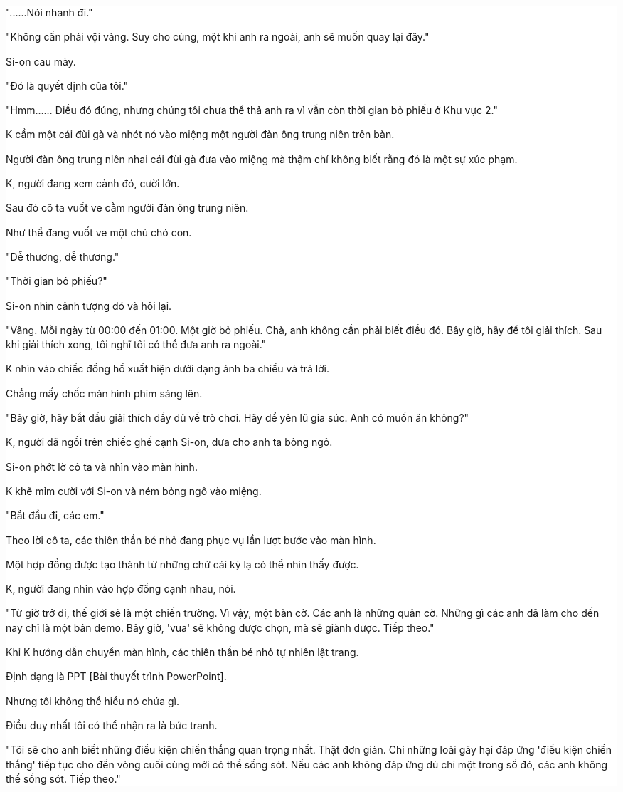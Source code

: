 "......Nói nhanh đi."

"Không cần phải vội vàng. Suy cho cùng, một khi anh ra ngoài, anh sẽ muốn quay lại đây."

Si-on cau mày.

"Đó là quyết định của tôi."

"Hmm…… Điều đó đúng, nhưng chúng tôi chưa thể thả anh ra vì vẫn còn thời gian bỏ phiếu ở Khu vực 2."

K cầm một cái đùi gà và nhét nó vào miệng một người đàn ông trung niên trên bàn.

Người đàn ông trung niên nhai cái đùi gà đưa vào miệng mà thậm chí không biết rằng đó là một sự xúc phạm.

K, người đang xem cảnh đó, cười lớn.

Sau đó cô ta vuốt ve cằm người đàn ông trung niên.

Như thể đang vuốt ve một chú chó con.

"Dễ thương, dễ thương."

"Thời gian bỏ phiếu?"

Si-on nhìn cảnh tượng đó và hỏi lại.

"Vâng. Mỗi ngày từ 00:00 đến 01:00. Một giờ bỏ phiếu. Chà, anh không cần phải biết điều đó. Bây giờ, hãy để tôi giải thích. Sau khi giải thích xong, tôi nghĩ tôi có thể đưa anh ra ngoài."

K nhìn vào chiếc đồng hồ xuất hiện dưới dạng ảnh ba chiều và trả lời.

Chẳng mấy chốc màn hình phim sáng lên.

"Bây giờ, hãy bắt đầu giải thích đầy đủ về trò chơi. Hãy để yên lũ gia súc. Anh có muốn ăn không?"

K, người đã ngồi trên chiếc ghế cạnh Si-on, đưa cho anh ta bỏng ngô.

Si-on phớt lờ cô ta và nhìn vào màn hình.

K khẽ mỉm cười với Si-on và ném bỏng ngô vào miệng.

"Bắt đầu đi, các em."

Theo lời cô ta, các thiên thần bé nhỏ đang phục vụ lần lượt bước vào màn hình.

Một hợp đồng được tạo thành từ những chữ cái kỳ lạ có thể nhìn thấy được.

K, người đang nhìn vào hợp đồng cạnh nhau, nói.

"Từ giờ trở đi, thế giới sẽ là một chiến trường. Vì vậy, một bàn cờ. Các anh là những quân cờ. Những gì các anh đã làm cho đến nay chỉ là một bản demo. Bây giờ, 'vua' sẽ không được chọn, mà sẽ giành được. Tiếp theo."

Khi K hướng dẫn chuyển màn hình, các thiên thần bé nhỏ tự nhiên lật trang.

Định dạng là PPT [Bài thuyết trình PowerPoint].

Nhưng tôi không thể hiểu nó chứa gì.

Điều duy nhất tôi có thể nhận ra là bức tranh.

"Tôi sẽ cho anh biết những điều kiện chiến thắng quan trọng nhất. Thật đơn giản. Chỉ những loài gây hại đáp ứng 'điều kiện chiến thắng' tiếp tục cho đến vòng cuối cùng mới có thể sống sót. Nếu các anh không đáp ứng dù chỉ một trong số đó, các anh không thể sống sót. Tiếp theo."

